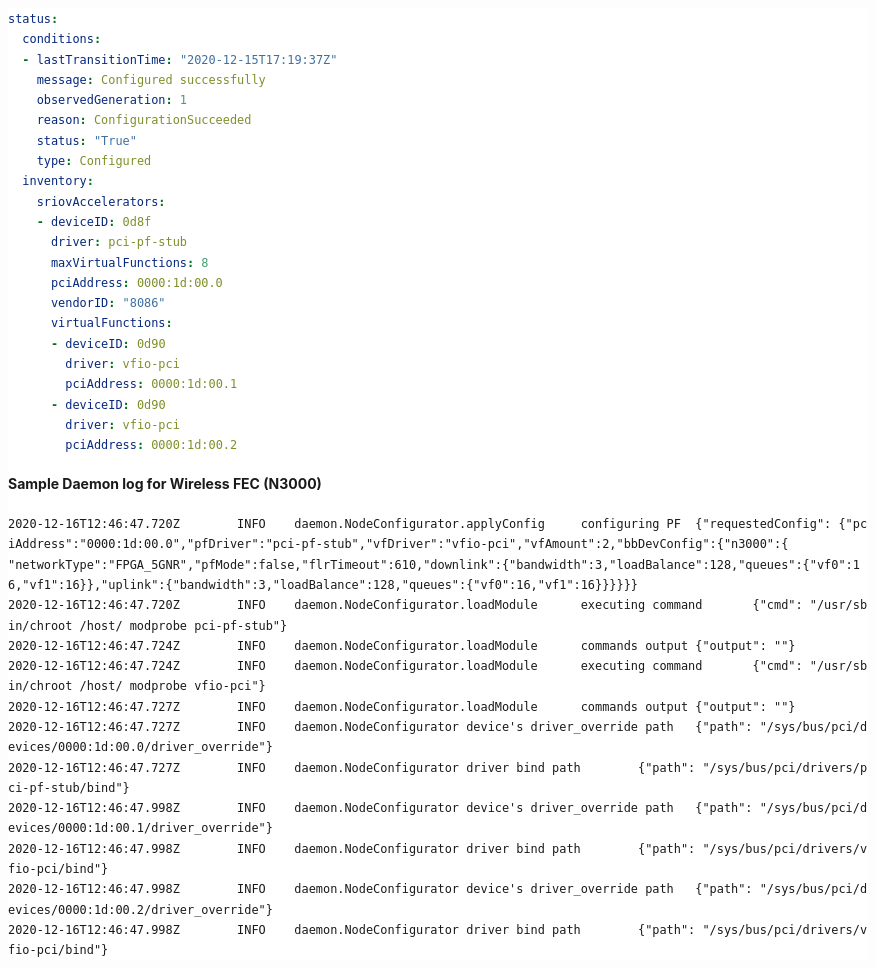 ```yaml
status:
  conditions:
  - lastTransitionTime: "2020-12-15T17:19:37Z"
    message: Configured successfully
    observedGeneration: 1
    reason: ConfigurationSucceeded
    status: "True"
    type: Configured
  inventory:
    sriovAccelerators:
    - deviceID: 0d8f
      driver: pci-pf-stub
      maxVirtualFunctions: 8
      pciAddress: 0000:1d:00.0
      vendorID: "8086"
      virtualFunctions:
      - deviceID: 0d90
        driver: vfio-pci
        pciAddress: 0000:1d:00.1
      - deviceID: 0d90
        driver: vfio-pci
        pciAddress: 0000:1d:00.2
```

#### Sample Daemon log for Wireless FEC (N3000)

```shell
2020-12-16T12:46:47.720Z        INFO    daemon.NodeConfigurator.applyConfig     configuring PF  {"requestedConfig": {"pciAddress":"0000:1d:00.0","pfDriver":"pci-pf-stub","vfDriver":"vfio-pci","vfAmount":2,"bbDevConfig":{"n3000":{
"networkType":"FPGA_5GNR","pfMode":false,"flrTimeout":610,"downlink":{"bandwidth":3,"loadBalance":128,"queues":{"vf0":16,"vf1":16}},"uplink":{"bandwidth":3,"loadBalance":128,"queues":{"vf0":16,"vf1":16}}}}}}                      
2020-12-16T12:46:47.720Z        INFO    daemon.NodeConfigurator.loadModule      executing command       {"cmd": "/usr/sbin/chroot /host/ modprobe pci-pf-stub"}                                                                      
2020-12-16T12:46:47.724Z        INFO    daemon.NodeConfigurator.loadModule      commands output {"output": ""}                                                                                                                       
2020-12-16T12:46:47.724Z        INFO    daemon.NodeConfigurator.loadModule      executing command       {"cmd": "/usr/sbin/chroot /host/ modprobe vfio-pci"}                                                                         
2020-12-16T12:46:47.727Z        INFO    daemon.NodeConfigurator.loadModule      commands output {"output": ""}                                                                                                                       
2020-12-16T12:46:47.727Z        INFO    daemon.NodeConfigurator device's driver_override path   {"path": "/sys/bus/pci/devices/0000:1d:00.0/driver_override"}                                                                        
2020-12-16T12:46:47.727Z        INFO    daemon.NodeConfigurator driver bind path        {"path": "/sys/bus/pci/drivers/pci-pf-stub/bind"}                                                                                            
2020-12-16T12:46:47.998Z        INFO    daemon.NodeConfigurator device's driver_override path   {"path": "/sys/bus/pci/devices/0000:1d:00.1/driver_override"}                                                                        
2020-12-16T12:46:47.998Z        INFO    daemon.NodeConfigurator driver bind path        {"path": "/sys/bus/pci/drivers/vfio-pci/bind"}                                                                                               
2020-12-16T12:46:47.998Z        INFO    daemon.NodeConfigurator device's driver_override path   {"path": "/sys/bus/pci/devices/0000:1d:00.2/driver_override"}                                                                        
2020-12-16T12:46:47.998Z        INFO    daemon.NodeConfigurator driver bind path        {"path": "/sys/bus/pci/drivers/vfio-pci/bind"}                                                                                               
```